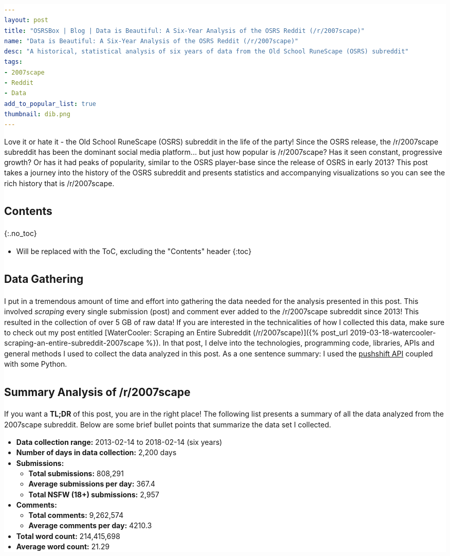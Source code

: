 ```yaml
---
layout: post
title: "OSRSBox | Blog | Data is Beautiful: A Six-Year Analysis of the OSRS Reddit (/r/2007scape)"
name: "Data is Beautiful: A Six-Year Analysis of the OSRS Reddit (/r/2007scape)"
desc: "A historical, statistical analysis of six years of data from the Old School RuneScape (OSRS) subreddit"
tags:
- 2007scape
- Reddit
- Data
add_to_popular_list: true
thumbnail: dib.png
---
```


Love it or hate it - the Old School RuneScape (OSRS) subreddit in the life of the party! Since the OSRS release, the /r/2007scape subreddit has been the dominant social media platform... but just how popular is /r/2007scape? Has it seen constant, progressive growth? Or has it had peaks of popularity, similar to the OSRS player-base since the release of OSRS in early 2013? This post takes a journey into the history of the OSRS subreddit and presents statistics and accompanying visualizations so you can see the rich history that is /r/2007scape.

## Contents
{:.no_toc}

* Will be replaced with the ToC, excluding the "Contents" header
{:toc}

## Data Gathering

I put in a tremendous amount of time and effort into gathering the data needed for the analysis presented in this post. This involved _scraping_ every single submission (post) and comment ever added to the /r/2007scape subreddit since 2013! This resulted in the collection of over 5 GB of raw data! If you are interested in the technicalities of how I collected this data, make sure to check out my post entitled [WaterCooler: Scraping an Entire Subreddit (/r/2007scape)]({% post_url 2019-03-18-watercooler-scraping-an-entire-subreddit-2007scape %}). In that post, I delve into the technologies, programming code, libraries, APIs and general methods I used to collect the data analyzed in this post. As a one sentence summary: I used the [pushshift API](https://pushshift.io/api-parameters/) coupled with some Python.

## Summary Analysis of /r/2007scape

If you want a **TL;DR** of this post, you are in the right place! The following list presents a summary of all the data analyzed from the 2007scape subreddit. Below are some brief bullet points that summarize the data set I collected.

- **Data collection range:** 2013-02-14 to 2018-02-14 (six years)
- **Number of days in data collection:** 2,200 days
- **Submissions:**
    - **Total submissions:** 808,291
    - **Average submissions per day:** 367.4
    - **Total NSFW (18+) submissions:** 2,957
- **Comments:**
    - **Total comments:** 9,262,574
    - **Average comments per day:** 4210.3
- **Total word count:** 214,415,698
- **Average word count:** 21.29
